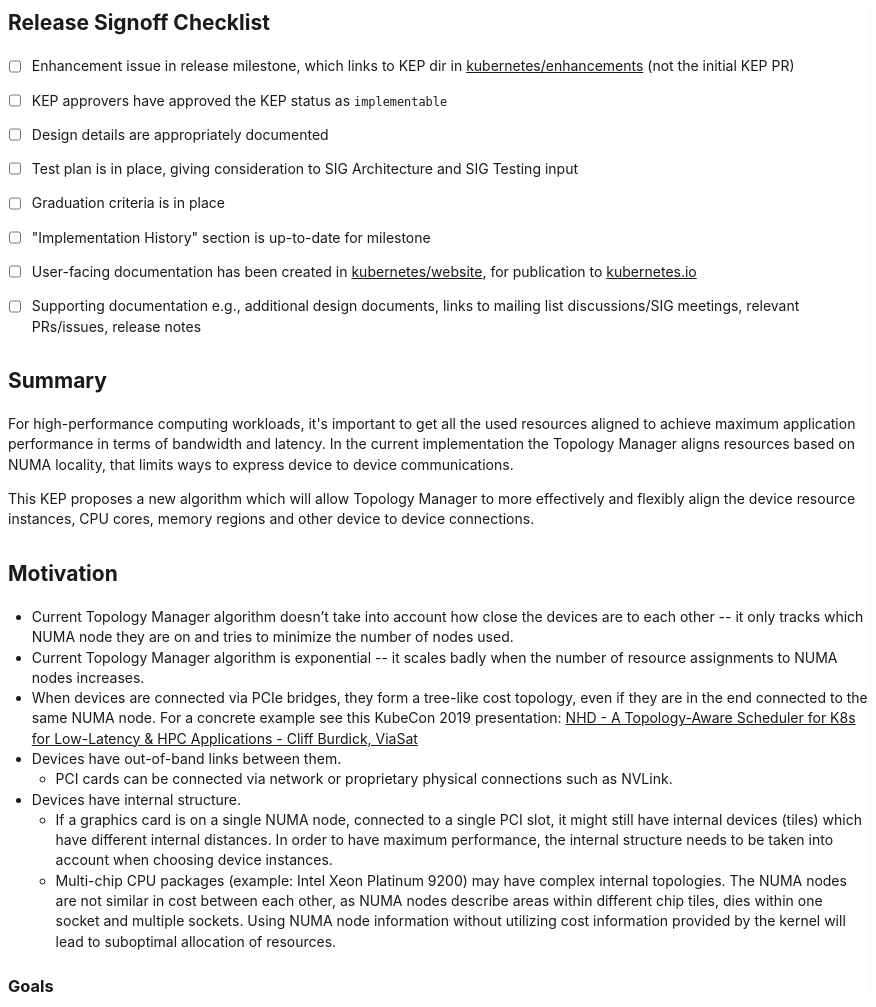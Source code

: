 
## Release Signoff Checklist



- [ ] Enhancement issue in release milestone, which links to KEP dir in [kubernetes/enhancements] (not the initial KEP PR)
- [ ] KEP approvers have approved the KEP status as `implementable`
- [ ] Design details are appropriately documented
- [ ] Test plan is in place, giving consideration to SIG Architecture and SIG Testing input
- [ ] Graduation criteria is in place
- [ ] "Implementation History" section is up-to-date for milestone
- [ ] User-facing documentation has been created in [kubernetes/website], for publication to [kubernetes.io]
- [ ] Supporting documentation e.g., additional design documents, links to mailing list discussions/SIG meetings, relevant PRs/issues, release notes



[kubernetes.io]: https://kubernetes.io/
[kubernetes/enhancements]: https://git.k8s.io/enhancements
[kubernetes/kubernetes]: https://git.k8s.io/kubernetes
[kubernetes/website]: https://git.k8s.io/website

## Summary

For high-performance computing workloads, it's important to get all the
used resources aligned to achieve maximum application performance in
terms of bandwidth and latency. In the current implementation the
Topology Manager aligns resources based on NUMA locality, that limits
ways to express device to device communications.

This KEP proposes a new algorithm which will allow Topology Manager to
more effectively and flexibly align the device resource instances, CPU
cores, memory regions and other device to device connections.

## Motivation

* Current Topology Manager algorithm doesn’t take into account how close the devices are to each other -- it only tracks which NUMA node they are on and tries to minimize the number of nodes used.
* Current Topology Manager algorithm is exponential -- it scales badly when the number of resource assignments to NUMA nodes increases.
* When devices are connected via PCIe bridges, they form a tree-like cost topology, even if they are in the end connected to the same NUMA node. For a concrete example see this KubeCon 2019 presentation: [NHD - A Topology-Aware Scheduler for K8s for Low-Latency & HPC Applications - Cliff Burdick, ViaSat](https://www.youtube.com/watch?v=8N8vErJmzdc)
* Devices have out-of-band links between them.
  * PCI cards can be connected via network or proprietary physical connections such as NVLink.
* Devices have internal structure.
  * If a graphics card is on a single NUMA node, connected to a single PCI slot, it might still have internal devices (tiles) which have different internal distances. In order to have maximum performance, the internal structure needs to be taken into account when choosing device instances.
  * Multi-chip CPU packages (example: Intel Xeon Platinum 9200) may have complex internal topologies. The NUMA nodes are not similar in cost between each other, as NUMA nodes describe areas within different chip tiles, dies within one socket and multiple sockets. Using NUMA node information without utilizing cost information provided by the kernel will lead to suboptimal allocation of resources.

### Goals
